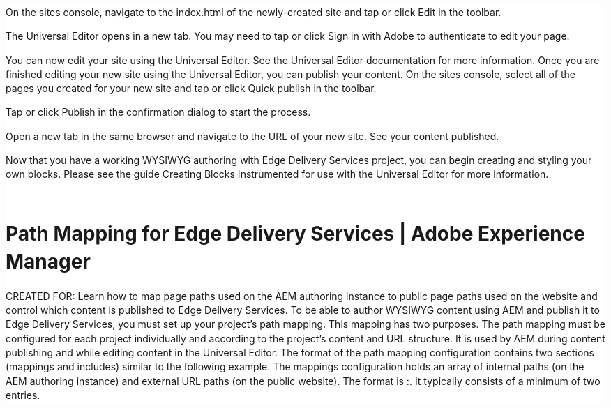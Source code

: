 






On the sites console, navigate to the index.html of the newly-created site and tap or click Edit in the toolbar.








The Universal Editor opens in a new tab. You may need to tap or click Sign in with Adobe to authenticate to edit your page.








You can now edit your site using the Universal Editor. See the Universal Editor documentation for more information.
Once you are finished editing your new site using the Universal Editor, you can publish your content.
On the sites console, select all of the pages you created for your new site and tap or click Quick publish in the toolbar.








Tap or click Publish in the confirmation dialog to start the process.








Open a new tab in the same browser and navigate to the URL of your new site.
See your content published.








Now that you have a working WYSIWYG authoring with Edge Delivery Services project, you can begin creating and styling your own blocks.
Please see the guide Creating Blocks Instrumented for use with the Universal Editor for more information.

---

# Path Mapping for Edge Delivery Services | Adobe Experience Manager

CREATED FOR:
Learn how to map page paths used on the AEM authoring instance to public page paths used on the website and control which content is published to Edge Delivery Services.
To be able to author WYSIWYG content using AEM and publish it to Edge Delivery Services, you must set up your project’s path mapping. This mapping has two purposes.
The path mapping must be configured for each project individually and according to the project’s content and URL structure. It is used by AEM during content publishing and while editing content in the Universal Editor.
The format of the path mapping configuration contains two sections (mappings and includes) similar to the following example.
The mappings configuration holds an array of internal paths (on the AEM authoring instance) and external URL paths (on the public website).
The format is <internal paths>:<external path>. It typically consists of a minimum of two entries.